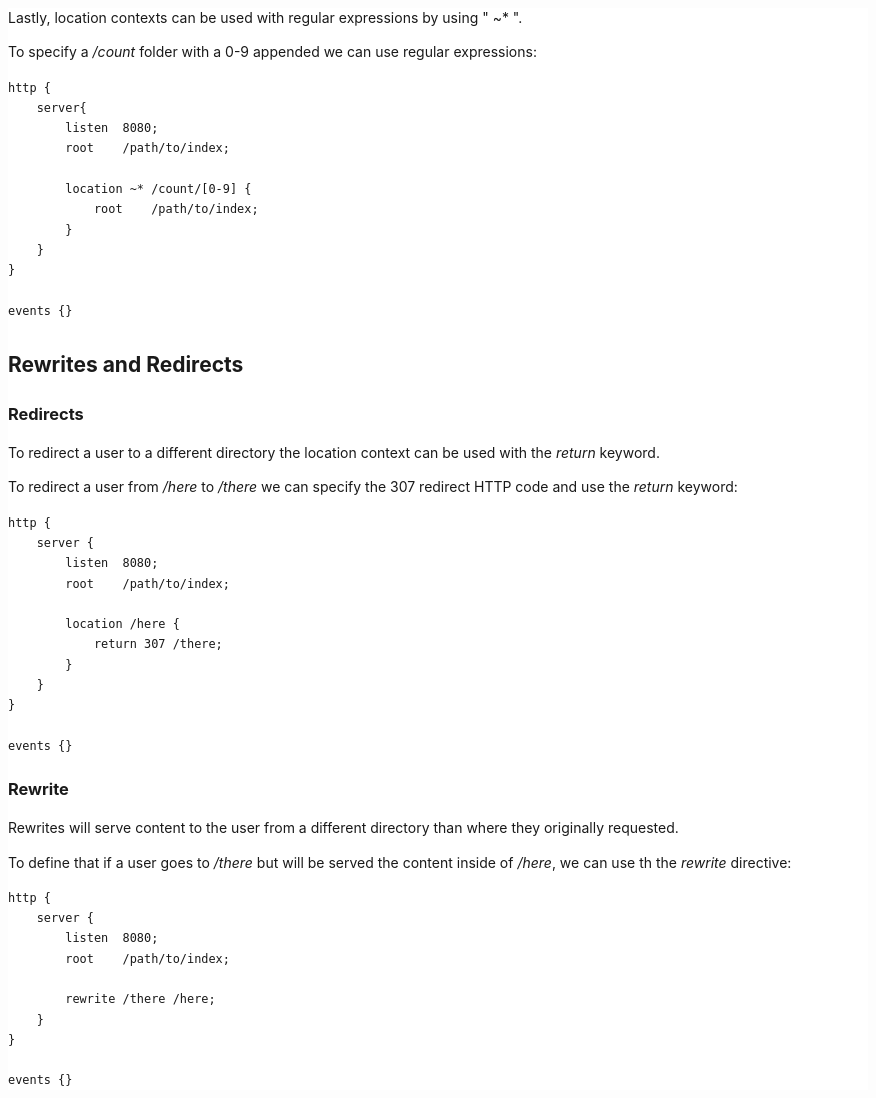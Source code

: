 Lastly, location contexts can be used with regular expressions by using " ~\* ".

To specify a */count* folder with a 0-9 appended we can use regular expressions:

```nginx
http {
    server{
        listen  8080;
        root    /path/to/index;
    
        location ~* /count/[0-9] {
            root    /path/to/index;
        }
    }
}

events {}
```



## Rewrites and Redirects
### Redirects
To redirect a user to a different directory the location context can be used with the *return* keyword.

To redirect a user from */here* to */there* we can specify the 307 redirect HTTP code and use the *return* keyword:
```nginx
http {
    server {
        listen  8080;
        root    /path/to/index;
    
        location /here {
            return 307 /there;
        }
    }
}

events {}
```
### Rewrite
Rewrites will serve content to the user from a different directory than where they originally requested.

To define that if a user goes to */there* but will be served the content inside of */here*, we can use th the *rewrite* directive:
```nginx
http {
    server {
        listen  8080;
        root    /path/to/index;

        rewrite /there /here;
    }
}

events {}
``` 
